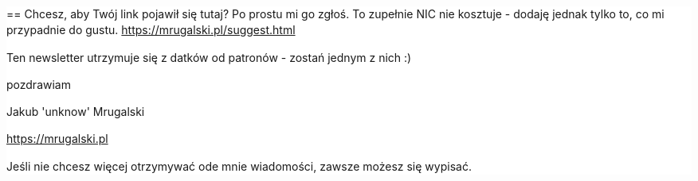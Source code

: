 
==
Chcesz, aby Twój link pojawił się tutaj?
Po prostu mi go zgłoś. To zupełnie NIC nie kosztuje - dodaję jednak tylko to, co mi przypadnie do gustu.
https://mrugalski.pl/suggest.html

 

Ten newsletter utrzymuje się z datków od patronów - zostań jednym z nich :)

 
pozdrawiam

Jakub 'unknow' Mrugalski

https://mrugalski.pl

 
Jeśli nie chcesz więcej otrzymywać ode mnie wiadomości, zawsze możesz się wypisać.